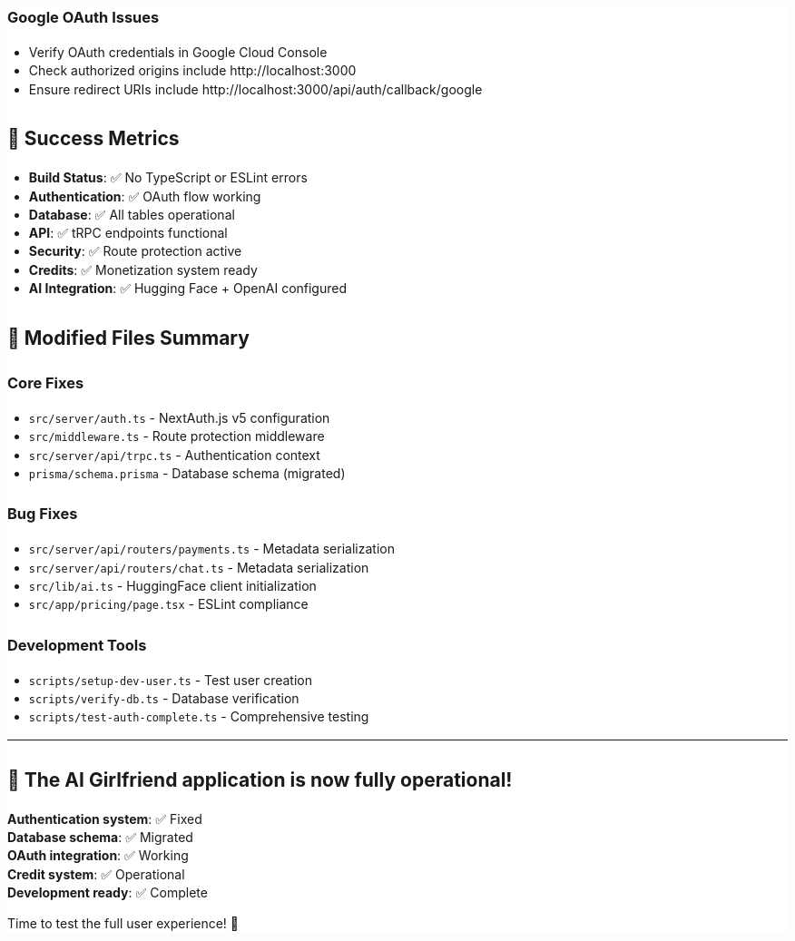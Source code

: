 ### Google OAuth Issues
- Verify OAuth credentials in Google Cloud Console
- Check authorized origins include http://localhost:3000
- Ensure redirect URIs include http://localhost:3000/api/auth/callback/google

## 🎉 Success Metrics

- **Build Status**: ✅ No TypeScript or ESLint errors
- **Authentication**: ✅ OAuth flow working
- **Database**: ✅ All tables operational
- **API**: ✅ tRPC endpoints functional
- **Security**: ✅ Route protection active
- **Credits**: ✅ Monetization system ready
- **AI Integration**: ✅ Hugging Face + OpenAI configured

## 📁 Modified Files Summary

### Core Fixes
- `src/server/auth.ts` - NextAuth.js v5 configuration
- `src/middleware.ts` - Route protection middleware
- `src/server/api/trpc.ts` - Authentication context
- `prisma/schema.prisma` - Database schema (migrated)

### Bug Fixes
- `src/server/api/routers/payments.ts` - Metadata serialization
- `src/server/api/routers/chat.ts` - Metadata serialization
- `src/lib/ai.ts` - HuggingFace client initialization
- `src/app/pricing/page.tsx` - ESLint compliance

### Development Tools
- `scripts/setup-dev-user.ts` - Test user creation
- `scripts/verify-db.ts` - Database verification
- `scripts/test-auth-complete.ts` - Comprehensive testing

---

## 🚀 The AI Girlfriend application is now fully operational!

**Authentication system**: ✅ Fixed  
**Database schema**: ✅ Migrated  
**OAuth integration**: ✅ Working  
**Credit system**: ✅ Operational  
**Development ready**: ✅ Complete  

Time to test the full user experience! 🎊
